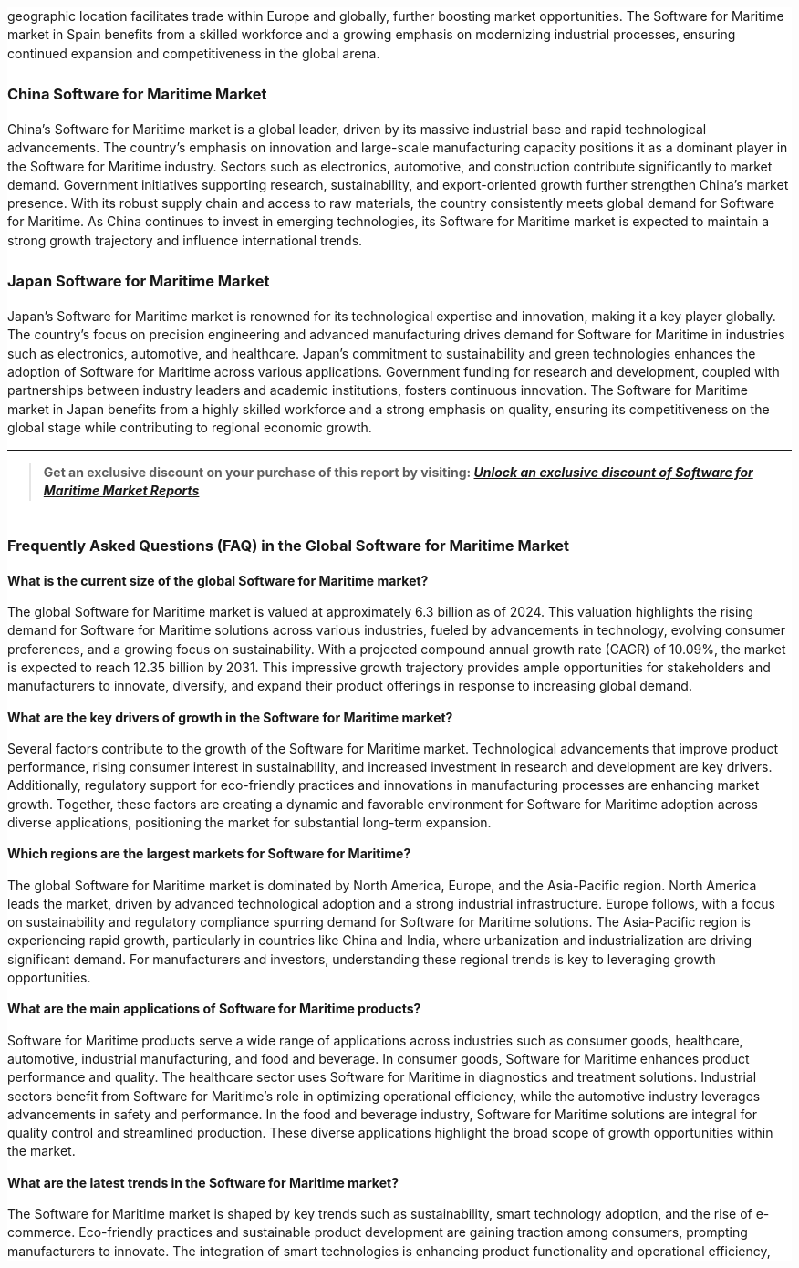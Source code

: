 geographic location facilitates trade within Europe and globally, further boosting market opportunities. The Software for Maritime market in Spain benefits from a skilled workforce and a growing emphasis on modernizing industrial processes, ensuring continued expansion and competitiveness in the global arena.</p><h3>China Software for Maritime Market</h3><p>China&rsquo;s Software for Maritime market is a global leader, driven by its massive industrial base and rapid technological advancements. The country&rsquo;s emphasis on innovation and large-scale manufacturing capacity positions it as a dominant player in the Software for Maritime industry. Sectors such as electronics, automotive, and construction contribute significantly to market demand. Government initiatives supporting research, sustainability, and export-oriented growth further strengthen China&rsquo;s market presence. With its robust supply chain and access to raw materials, the country consistently meets global demand for Software for Maritime. As China continues to invest in emerging technologies, its Software for Maritime market is expected to maintain a strong growth trajectory and influence international trends.</p><h3>Japan Software for Maritime Market</h3><p>Japan&rsquo;s Software for Maritime market is renowned for its technological expertise and innovation, making it a key player globally. The country&rsquo;s focus on precision engineering and advanced manufacturing drives demand for Software for Maritime in industries such as electronics, automotive, and healthcare. Japan&rsquo;s commitment to sustainability and green technologies enhances the adoption of Software for Maritime across various applications. Government funding for research and development, coupled with partnerships between industry leaders and academic institutions, fosters continuous innovation. The Software for Maritime market in Japan benefits from a highly skilled workforce and a strong emphasis on quality, ensuring its competitiveness on the global stage while contributing to regional economic growth.</p><hr /><blockquote><p><strong>Get an exclusive discount on your purchase of this report by visiting: <em><a href="://marketresearchpulse.com/ask-for-discount/11125?utm_source=Github&amp;utm_medium=025">Unlock an exclusive discount of Software for Maritime Market Reports</a></em>&nbsp;</strong></p></blockquote><hr /><h3>Frequently Asked Questions (FAQ) in the Global Software for Maritime Market</h3><p><strong>What is the current size of the global Software for Maritime market?</strong></p><p>The global Software for Maritime market is valued at approximately 6.3 billion as of 2024. This valuation highlights the rising demand for Software for Maritime solutions across various industries, fueled by advancements in technology, evolving consumer preferences, and a growing focus on sustainability. With a projected compound annual growth rate (CAGR) of 10.09%, the market is expected to reach 12.35 billion by 2031. This impressive growth trajectory provides ample opportunities for stakeholders and manufacturers to innovate, diversify, and expand their product offerings in response to increasing global demand.</p><p><strong>What are the key drivers of growth in the Software for Maritime market?</strong></p><p>Several factors contribute to the growth of the Software for Maritime market. Technological advancements that improve product performance, rising consumer interest in sustainability, and increased investment in research and development are key drivers. Additionally, regulatory support for eco-friendly practices and innovations in manufacturing processes are enhancing market growth. Together, these factors are creating a dynamic and favorable environment for Software for Maritime adoption across diverse applications, positioning the market for substantial long-term expansion.</p><p><strong>Which regions are the largest markets for Software for Maritime?</strong></p><p>The global Software for Maritime market is dominated by North America, Europe, and the Asia-Pacific region. North America leads the market, driven by advanced technological adoption and a strong industrial infrastructure. Europe follows, with a focus on sustainability and regulatory compliance spurring demand for Software for Maritime solutions. The Asia-Pacific region is experiencing rapid growth, particularly in countries like China and India, where urbanization and industrialization are driving significant demand. For manufacturers and investors, understanding these regional trends is key to leveraging growth opportunities.</p><p><strong>What are the main applications of Software for Maritime products?</strong></p><p>Software for Maritime products serve a wide range of applications across industries such as consumer goods, healthcare, automotive, industrial manufacturing, and food and beverage. In consumer goods, Software for Maritime enhances product performance and quality. The healthcare sector uses Software for Maritime in diagnostics and treatment solutions. Industrial sectors benefit from Software for Maritime&rsquo;s role in optimizing operational efficiency, while the automotive industry leverages advancements in safety and performance. In the food and beverage industry, Software for Maritime solutions are integral for quality control and streamlined production. These diverse applications highlight the broad scope of growth opportunities within the market.</p><p><strong>What are the latest trends in the Software for Maritime market?</strong></p><p>The Software for Maritime market is shaped by key trends such as sustainability, smart technology adoption, and the rise of e-commerce. Eco-friendly practices and sustainable product development are gaining traction among consumers, prompting manufacturers to innovate. The integration of smart technologies is enhancing product functionality and operational efficiency,